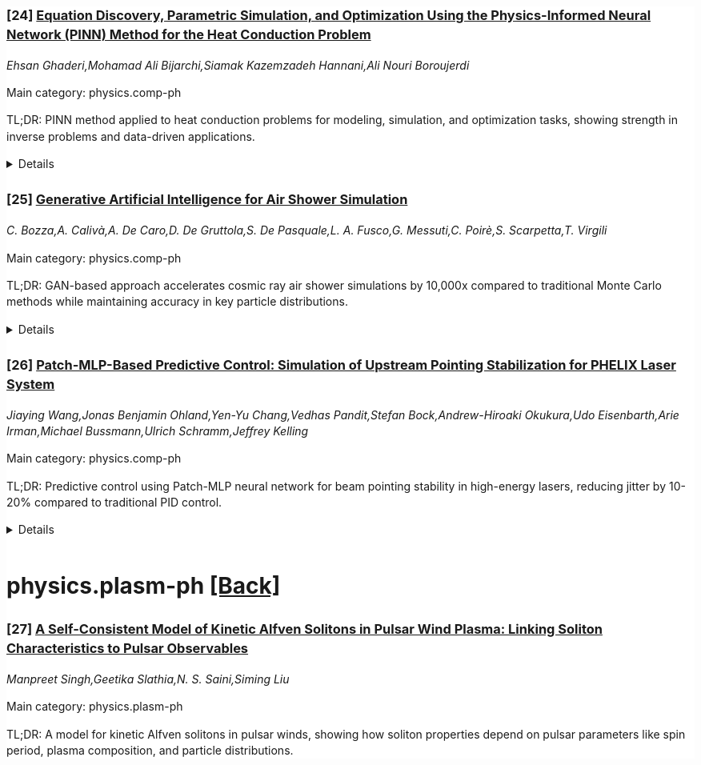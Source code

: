 ### [24] [Equation Discovery, Parametric Simulation, and Optimization Using the Physics-Informed Neural Network (PINN) Method for the Heat Conduction Problem](https://arxiv.org/abs/2510.25925)
*Ehsan Ghaderi,Mohamad Ali Bijarchi,Siamak Kazemzadeh Hannani,Ali Nouri Boroujerdi*

Main category: physics.comp-ph

TL;DR: PINN method applied to heat conduction problems for modeling, simulation, and optimization tasks, showing strength in inverse problems and data-driven applications.


<details><summary>Details</summary></details>


### [25] [Generative Artificial Intelligence for Air Shower Simulation](https://arxiv.org/abs/2510.26316)
*C. Bozza,A. Calivà,A. De Caro,D. De Gruttola,S. De Pasquale,L. A. Fusco,G. Messuti,C. Poirè,S. Scarpetta,T. Virgili*

Main category: physics.comp-ph

TL;DR: GAN-based approach accelerates cosmic ray air shower simulations by 10,000x compared to traditional Monte Carlo methods while maintaining accuracy in key particle distributions.


<details><summary>Details</summary></details>


### [26] [Patch-MLP-Based Predictive Control: Simulation of Upstream Pointing Stabilization for PHELIX Laser System](https://arxiv.org/abs/2510.26540)
*Jiaying Wang,Jonas Benjamin Ohland,Yen-Yu Chang,Vedhas Pandit,Stefan Bock,Andrew-Hiroaki Okukura,Udo Eisenbarth,Arie Irman,Michael Bussmann,Ulrich Schramm,Jeffrey Kelling*

Main category: physics.comp-ph

TL;DR: Predictive control using Patch-MLP neural network for beam pointing stability in high-energy lasers, reducing jitter by 10-20% compared to traditional PID control.


<details><summary>Details</summary></details>


<div id='physics.plasm-ph'></div>

# physics.plasm-ph [[Back]](#toc)

### [27] [A Self-Consistent Model of Kinetic Alfven Solitons in Pulsar Wind Plasma: Linking Soliton Characteristics to Pulsar Observables](https://arxiv.org/abs/2510.25972)
*Manpreet Singh,Geetika Slathia,N. S. Saini,Siming Liu*

Main category: physics.plasm-ph

TL;DR: A model for kinetic Alfven solitons in pulsar winds, showing how soliton properties depend on pulsar parameters like spin period, plasma composition, and particle distributions.
